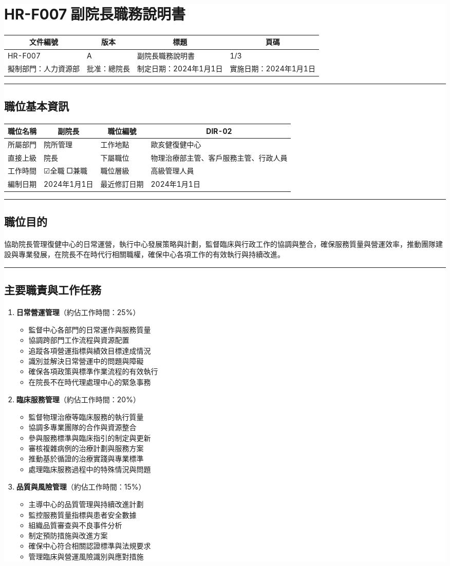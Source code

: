 # HR-F007 副院長職務說明書

| 文件編號 | 版本 | 標題 | 頁碼 |
|---------|------|------|------|
| HR-F007 | A | 副院長職務說明書 | 1/3 |
| 擬制部門：人力資源部 | 批准：總院長 | 制定日期：2024年1月1日 | 實施日期：2024年1月1日 |

---

## 職位基本資訊

| 職位名稱 | 副院長 | 職位編號 | DIR-02 |
|---------|-------|---------|---------|
| 所屬部門 | 院所管理 | 工作地點 | 歐亥健復健中心 |
| 直接上級 | 院長 | 下屬職位 | 物理治療部主管、客戶服務主管、行政人員 |
| 工作時間 | ☑全職 □兼職 | 職位層級 | 高級管理人員 |
| 編制日期 | 2024年1月1日 | 最近修訂日期 | 2024年1月1日 |

---

## 職位目的
協助院長管理復健中心的日常運營，執行中心發展策略與計劃，監督臨床與行政工作的協調與整合，確保服務質量與營運效率，推動團隊建設與專業發展，在院長不在時代行相關職權，確保中心各項工作的有效執行與持續改進。

---

## 主要職責與工作任務

1. **日常營運管理**（約佔工作時間：25%）
   - 監督中心各部門的日常運作與服務質量
   - 協調跨部門工作流程與資源配置
   - 追蹤各項營運指標與績效目標達成情況
   - 識別並解決日常營運中的問題與障礙
   - 確保各項政策與標準作業流程的有效執行
   - 在院長不在時代理處理中心的緊急事務

2. **臨床服務管理**（約佔工作時間：20%）
   - 監督物理治療等臨床服務的執行質量
   - 協調多專業團隊的合作與資源整合
   - 參與服務標準與臨床指引的制定與更新
   - 審核複雜病例的治療計劃與服務方案
   - 推動基於循證的治療實踐與專業標準
   - 處理臨床服務過程中的特殊情況與問題

3. **品質與風險管理**（約佔工作時間：15%）
   - 主導中心的品質管理與持續改進計劃
   - 監控服務質量指標與患者安全數據
   - 組織品質審查與不良事件分析
   - 制定預防措施與改進方案
   - 確保中心符合相關認證標準與法規要求
   - 管理臨床與營運風險識別與應對措施
